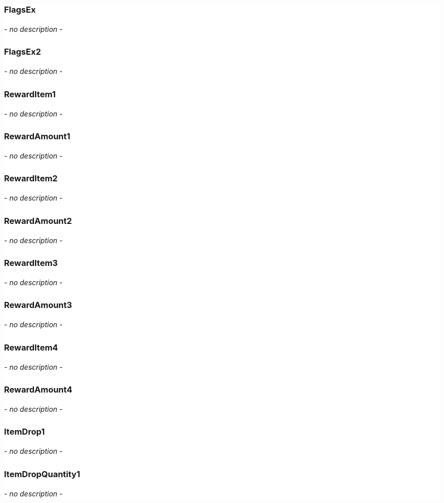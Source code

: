 ### FlagsEx
*- no description -*
&nbsp;

### FlagsEx2
*- no description -*
&nbsp;

### RewardItem1
*- no description -*
&nbsp;

### RewardAmount1
*- no description -*
&nbsp;

### RewardItem2
*- no description -*
&nbsp;

### RewardAmount2
*- no description -*
&nbsp;

### RewardItem3
*- no description -*
&nbsp;

### RewardAmount3
*- no description -*
&nbsp;

### RewardItem4
*- no description -*
&nbsp;

### RewardAmount4
*- no description -*
&nbsp;

### ItemDrop1
*- no description -*
&nbsp;

### ItemDropQuantity1
*- no description -*
&nbsp;
